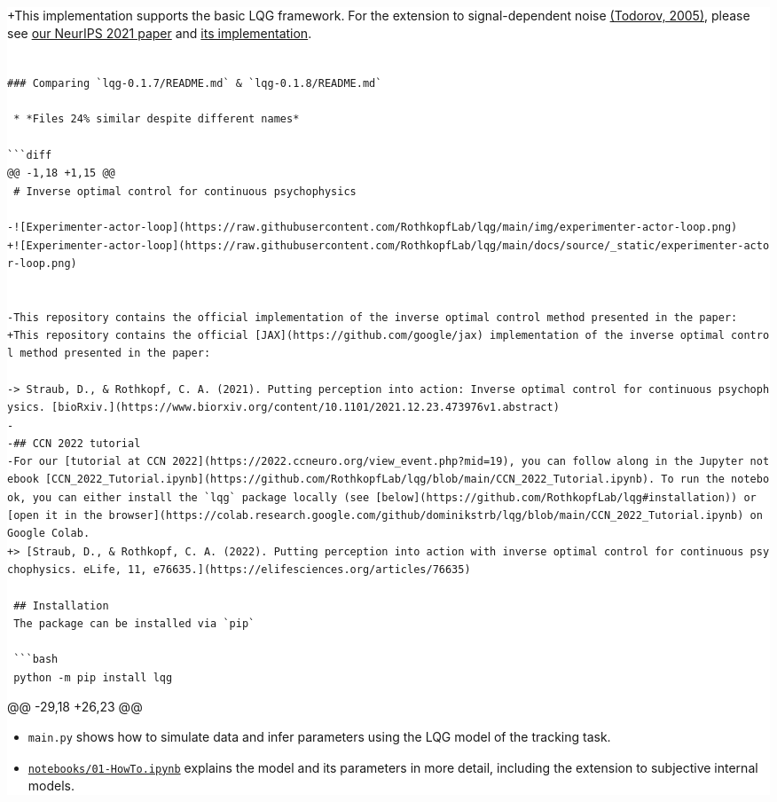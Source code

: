 +This implementation supports the basic LQG framework. For the extension to signal-dependent noise [(Todorov, 2005)](https://direct.mit.edu/neco/article-abstract/17/5/1084/6949/Stochastic-Optimal-Control-and-Estimation-Methods), please see [our NeurIPS 2021 paper](https://proceedings.neurips.cc/paper/2021/hash/4e55139e019a58e0084f194f758ffdea-Abstract.html) and [its implementation](https://github.com/RothkopfLab/inverse-optimal-control).
```

### Comparing `lqg-0.1.7/README.md` & `lqg-0.1.8/README.md`

 * *Files 24% similar despite different names*

```diff
@@ -1,18 +1,15 @@
 # Inverse optimal control for continuous psychophysics
 
-![Experimenter-actor-loop](https://raw.githubusercontent.com/RothkopfLab/lqg/main/img/experimenter-actor-loop.png)
+![Experimenter-actor-loop](https://raw.githubusercontent.com/RothkopfLab/lqg/main/docs/source/_static/experimenter-actor-loop.png)
 
 
-This repository contains the official implementation of the inverse optimal control method presented in the paper:
+This repository contains the official [JAX](https://github.com/google/jax) implementation of the inverse optimal control method presented in the paper:
 
-> Straub, D., & Rothkopf, C. A. (2021). Putting perception into action: Inverse optimal control for continuous psychophysics. [bioRxiv.](https://www.biorxiv.org/content/10.1101/2021.12.23.473976v1.abstract)
-
-## CCN 2022 tutorial
-For our [tutorial at CCN 2022](https://2022.ccneuro.org/view_event.php?mid=19), you can follow along in the Jupyter notebook [CCN_2022_Tutorial.ipynb](https://github.com/RothkopfLab/lqg/blob/main/CCN_2022_Tutorial.ipynb). To run the notebook, you can either install the `lqg` package locally (see [below](https://github.com/RothkopfLab/lqg#installation)) or [open it in the browser](https://colab.research.google.com/github/dominikstrb/lqg/blob/main/CCN_2022_Tutorial.ipynb) on Google Colab.
+> [Straub, D., & Rothkopf, C. A. (2022). Putting perception into action with inverse optimal control for continuous psychophysics. eLife, 11, e76635.](https://elifesciences.org/articles/76635)
 
 ## Installation
 The package can be installed via `pip`
 
 ```bash
 python -m pip install lqg
 ```
@@ -29,18 +26,23 @@
 - `main.py` shows how to simulate data and infer parameters using the LQG model of the tracking task.
 
 - [`notebooks/01-HowTo.ipynb`](https://github.com/RothkopfLab/lqg/blob/main/notebooks/01-HowTo.ipynb) explains the model and its parameters in more detail, including the extension to subjective internal models.
 